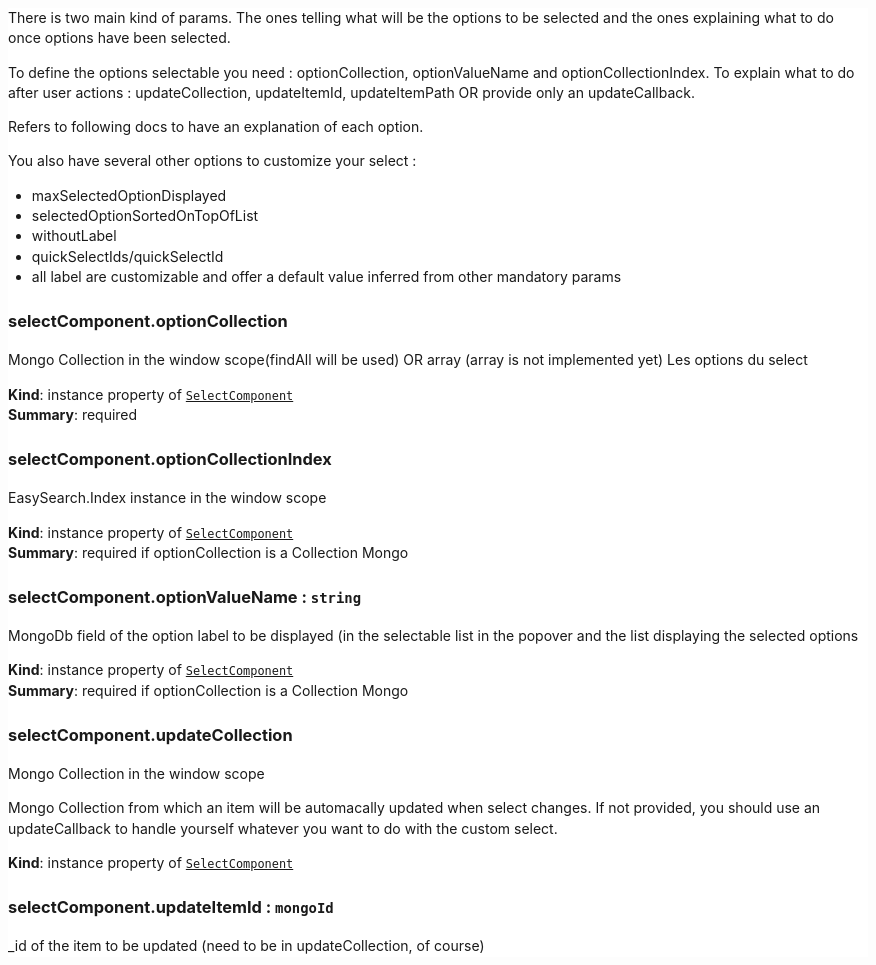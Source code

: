 There is two main kind of params. The ones telling what will be the options to be selected and the ones explaining what to do once options
have been selected.

To define the options selectable you need : optionCollection, optionValueName and optionCollectionIndex.
To explain what to do after user actions : updateCollection, updateItemId, updateItemPath OR provide only an updateCallback.

Refers to following docs to have an explanation of each option.

You also have several other options to customize your select :
* maxSelectedOptionDisplayed
* selectedOptionSortedOnTopOfList
* withoutLabel
* quickSelectIds/quickSelectId
* all label are customizable and offer a default value inferred from other mandatory params

<a name="SelectComponent+optionCollection"></a>

### selectComponent.optionCollection
Mongo Collection in the window scope(findAll will be used) OR array (array is not implemented yet)
Les options du select

**Kind**: instance property of <code>[SelectComponent](#SelectComponent)</code>  
**Summary**: required  
<a name="SelectComponent+optionCollectionIndex"></a>

### selectComponent.optionCollectionIndex
EasySearch.Index instance in the window scope

**Kind**: instance property of <code>[SelectComponent](#SelectComponent)</code>  
**Summary**: required if optionCollection is a Collection Mongo  
<a name="SelectComponent+optionValueName"></a>

### selectComponent.optionValueName : <code>string</code>
MongoDb field of the option label to be displayed (in the selectable list in the popover and the list displaying
the selected options

**Kind**: instance property of <code>[SelectComponent](#SelectComponent)</code>  
**Summary**: required if optionCollection is a Collection Mongo  
<a name="SelectComponent+updateCollection"></a>

### selectComponent.updateCollection
Mongo Collection in the window scope

Mongo Collection from which an item will be automacally updated when select changes.
If not provided, you should use an updateCallback to handle yourself whatever you want to do with the custom select.

**Kind**: instance property of <code>[SelectComponent](#SelectComponent)</code>  
<a name="SelectComponent+updateItemId"></a>

### selectComponent.updateItemId : <code>mongoId</code>
_id of the item to be updated (need to be in updateCollection, of course)

